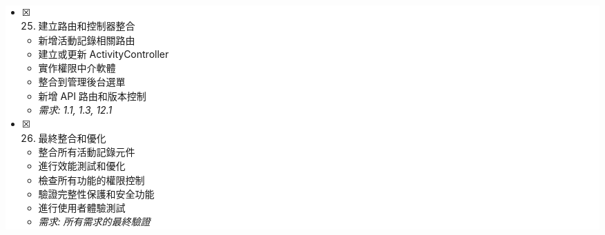 - [x] 25. 建立路由和控制器整合








  - 新增活動記錄相關路由
  - 建立或更新 ActivityController
  - 實作權限中介軟體
  - 整合到管理後台選單
  - 新增 API 路由和版本控制
  - _需求: 1.1, 1.3, 12.1_

- [x] 26. 最終整合和優化







  - 整合所有活動記錄元件
  - 進行效能測試和優化
  - 檢查所有功能的權限控制
  - 驗證完整性保護和安全功能
  - 進行使用者體驗測試
  - _需求: 所有需求的最終驗證_